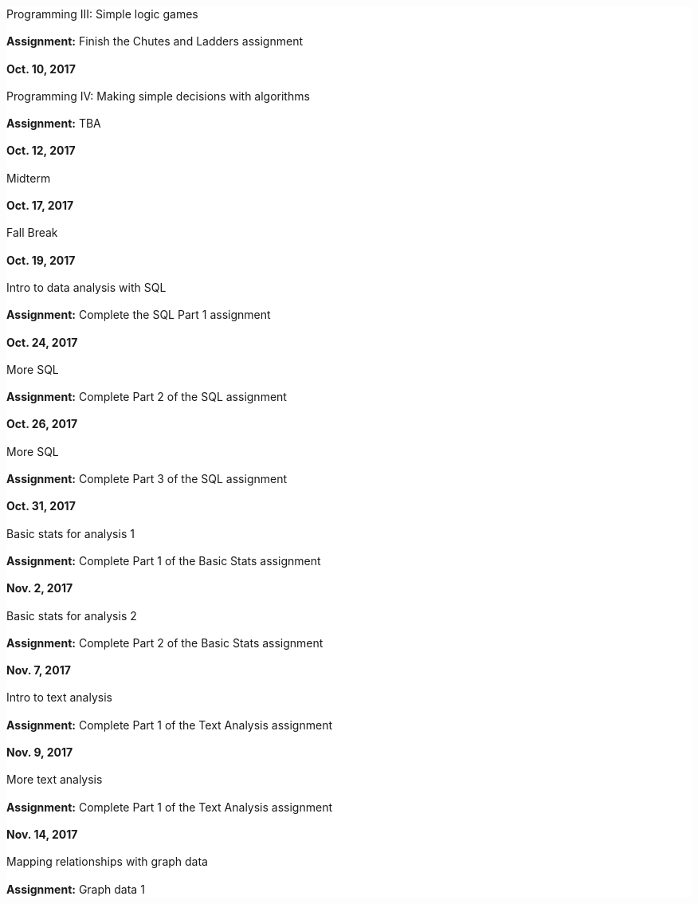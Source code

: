 Programming III: Simple logic games

**Assignment:** Finish the Chutes and Ladders assignment

__Oct. 10, 2017__

Programming IV: Making simple decisions with algorithms

**Assignment:** TBA

__Oct. 12, 2017__

Midterm

__Oct. 17, 2017__

Fall Break

__Oct. 19, 2017__

Intro to data analysis with SQL

**Assignment:** Complete the SQL Part 1 assignment

__Oct. 24, 2017__

More SQL

**Assignment:** Complete Part 2 of the SQL assignment

__Oct. 26, 2017__

More SQL

**Assignment:** Complete Part 3 of the SQL assignment

__Oct. 31, 2017__

Basic stats for analysis 1

**Assignment:** Complete Part 1 of the Basic Stats assignment

__Nov. 2, 2017__

Basic stats for analysis 2

**Assignment:** Complete Part 2 of the Basic Stats assignment

__Nov. 7, 2017__

Intro to text analysis

**Assignment:** Complete Part 1 of the Text Analysis assignment

__Nov. 9, 2017__

More text analysis

**Assignment:** Complete Part 1 of the Text Analysis assignment

__Nov. 14, 2017__

Mapping relationships with graph data

**Assignment:** Graph data 1
